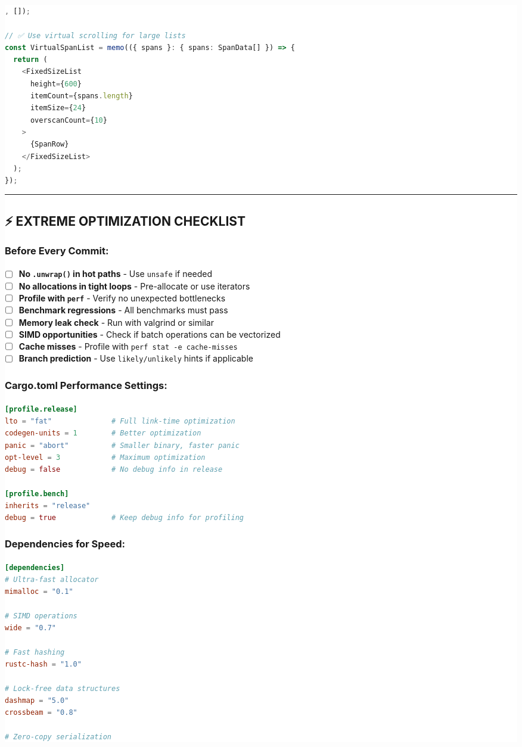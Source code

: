 ```typescript
, []);

// ✅ Use virtual scrolling for large lists
const VirtualSpanList = memo(({ spans }: { spans: SpanData[] }) => {
  return (
    <FixedSizeList
      height={600}
      itemCount={spans.length}
      itemSize={24}
      overscanCount={10}
    >
      {SpanRow}
    </FixedSizeList>
  );
});
```

---

## ⚡ EXTREME OPTIMIZATION CHECKLIST

### Before Every Commit:
- [ ] **No `.unwrap()` in hot paths** - Use `unsafe` if needed
- [ ] **No allocations in tight loops** - Pre-allocate or use iterators
- [ ] **Profile with `perf`** - Verify no unexpected bottlenecks
- [ ] **Benchmark regressions** - All benchmarks must pass
- [ ] **Memory leak check** - Run with valgrind or similar
- [ ] **SIMD opportunities** - Check if batch operations can be vectorized
- [ ] **Cache misses** - Profile with `perf stat -e cache-misses`
- [ ] **Branch prediction** - Use `likely/unlikely` hints if applicable

### Cargo.toml Performance Settings:
```toml
[profile.release]
lto = "fat"              # Full link-time optimization
codegen-units = 1        # Better optimization
panic = "abort"          # Smaller binary, faster panic
opt-level = 3            # Maximum optimization
debug = false            # No debug info in release

[profile.bench]
inherits = "release"
debug = true             # Keep debug info for profiling
```

### Dependencies for Speed:
```toml
[dependencies]
# Ultra-fast allocator
mimalloc = "0.1"

# SIMD operations
wide = "0.7"

# Fast hashing
rustc-hash = "1.0"

# Lock-free data structures
dashmap = "5.0"
crossbeam = "0.8"

# Zero-copy serialization
```